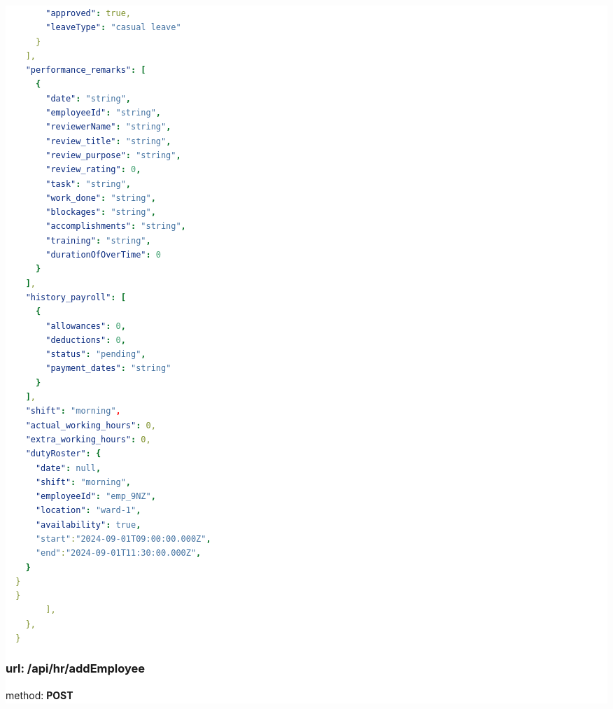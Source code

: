 ```yaml
        "approved": true,
        "leaveType": "casual leave"
      }
    ],
    "performance_remarks": [
      {
        "date": "string",
        "employeeId": "string",
        "reviewerName": "string",
        "review_title": "string",
        "review_purpose": "string",
        "review_rating": 0,
        "task": "string",
        "work_done": "string",
        "blockages": "string",
        "accomplishments": "string",
        "training": "string",
        "durationOfOverTime": 0
      }
    ],
    "history_payroll": [
      {
        "allowances": 0,
        "deductions": 0,
        "status": "pending",
        "payment_dates": "string"
      }
    ],
    "shift": "morning",
    "actual_working_hours": 0,
    "extra_working_hours": 0,
    "dutyRoster": {
      "date": null,
      "shift": "morning",
      "employeeId": "emp_9NZ",
      "location": "ward-1",
      "availability": true,
      "start":"2024-09-01T09:00:00.000Z",
      "end":"2024-09-01T11:30:00.000Z",
    }
  }
  }
        ],
    },
  }
```

### url: /api/hr/addEmployee

method: **POST**

